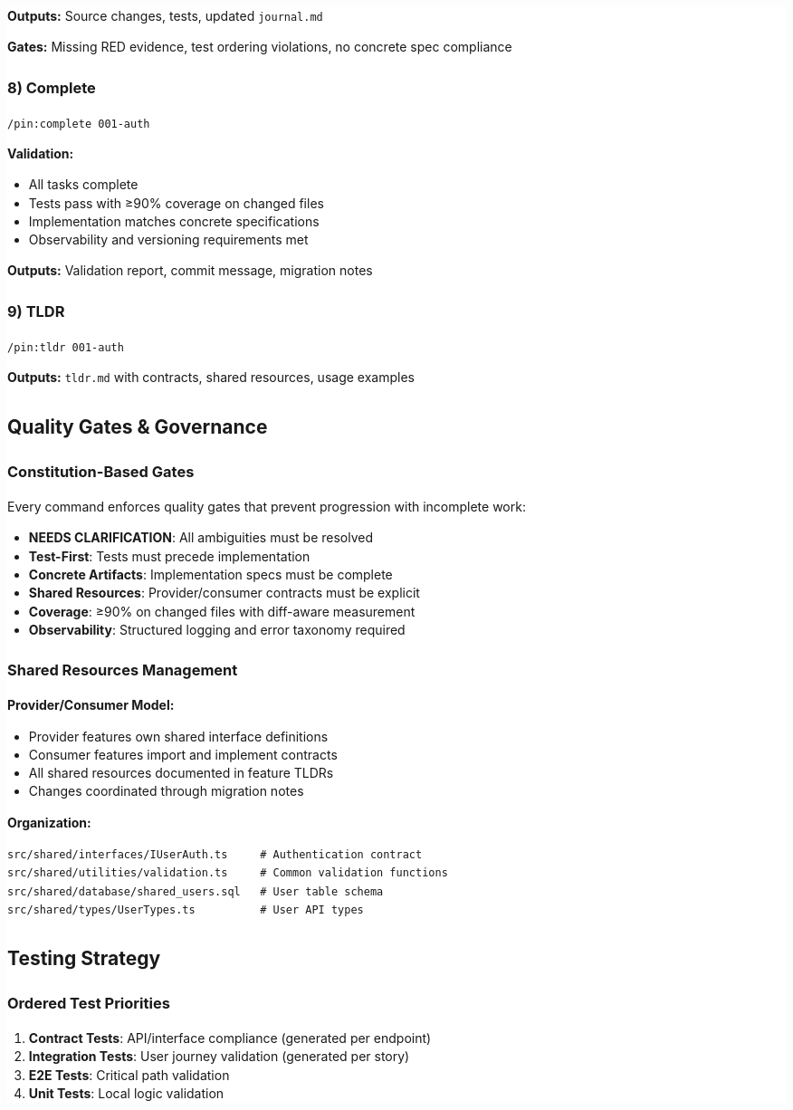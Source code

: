 **Outputs:** Source changes, tests, updated `journal.md`

**Gates:** Missing RED evidence, test ordering violations, no concrete spec compliance

### 8) Complete
```bash
/pin:complete 001-auth
```
**Validation:**
- All tasks complete
- Tests pass with ≥90% coverage on changed files
- Implementation matches concrete specifications
- Observability and versioning requirements met

**Outputs:** Validation report, commit message, migration notes

### 9) TLDR
```bash
/pin:tldr 001-auth
```
**Outputs:** `tldr.md` with contracts, shared resources, usage examples

## Quality Gates & Governance

### Constitution-Based Gates
Every command enforces quality gates that prevent progression with incomplete work:

- **NEEDS CLARIFICATION**: All ambiguities must be resolved
- **Test-First**: Tests must precede implementation  
- **Concrete Artifacts**: Implementation specs must be complete
- **Shared Resources**: Provider/consumer contracts must be explicit
- **Coverage**: ≥90% on changed files with diff-aware measurement
- **Observability**: Structured logging and error taxonomy required

### Shared Resources Management

**Provider/Consumer Model:**
- Provider features own shared interface definitions
- Consumer features import and implement contracts
- All shared resources documented in feature TLDRs
- Changes coordinated through migration notes

**Organization:**
```
src/shared/interfaces/IUserAuth.ts     # Authentication contract
src/shared/utilities/validation.ts     # Common validation functions  
src/shared/database/shared_users.sql   # User table schema
src/shared/types/UserTypes.ts          # User API types
```

## Testing Strategy

### Ordered Test Priorities
1. **Contract Tests**: API/interface compliance (generated per endpoint)
2. **Integration Tests**: User journey validation (generated per story)  
3. **E2E Tests**: Critical path validation
4. **Unit Tests**: Local logic validation
